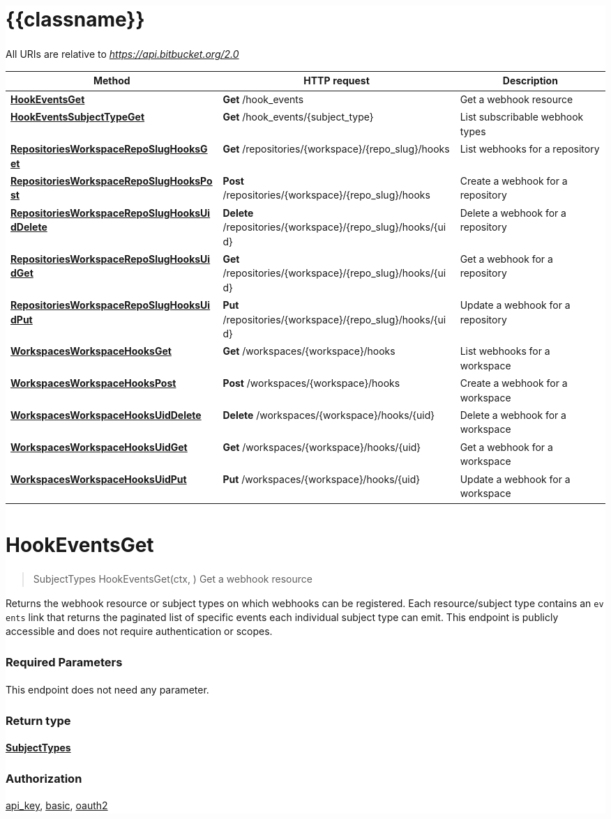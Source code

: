 # {{classname}}

All URIs are relative to *https://api.bitbucket.org/2.0*

Method | HTTP request | Description
------------- | ------------- | -------------
[**HookEventsGet**](WebhooksApi.md#HookEventsGet) | **Get** /hook_events | Get a webhook resource
[**HookEventsSubjectTypeGet**](WebhooksApi.md#HookEventsSubjectTypeGet) | **Get** /hook_events/{subject_type} | List subscribable webhook types
[**RepositoriesWorkspaceRepoSlugHooksGet**](WebhooksApi.md#RepositoriesWorkspaceRepoSlugHooksGet) | **Get** /repositories/{workspace}/{repo_slug}/hooks | List webhooks for a repository
[**RepositoriesWorkspaceRepoSlugHooksPost**](WebhooksApi.md#RepositoriesWorkspaceRepoSlugHooksPost) | **Post** /repositories/{workspace}/{repo_slug}/hooks | Create a webhook for a repository
[**RepositoriesWorkspaceRepoSlugHooksUidDelete**](WebhooksApi.md#RepositoriesWorkspaceRepoSlugHooksUidDelete) | **Delete** /repositories/{workspace}/{repo_slug}/hooks/{uid} | Delete a webhook for a repository
[**RepositoriesWorkspaceRepoSlugHooksUidGet**](WebhooksApi.md#RepositoriesWorkspaceRepoSlugHooksUidGet) | **Get** /repositories/{workspace}/{repo_slug}/hooks/{uid} | Get a webhook for a repository
[**RepositoriesWorkspaceRepoSlugHooksUidPut**](WebhooksApi.md#RepositoriesWorkspaceRepoSlugHooksUidPut) | **Put** /repositories/{workspace}/{repo_slug}/hooks/{uid} | Update a webhook for a repository
[**WorkspacesWorkspaceHooksGet**](WebhooksApi.md#WorkspacesWorkspaceHooksGet) | **Get** /workspaces/{workspace}/hooks | List webhooks for a workspace
[**WorkspacesWorkspaceHooksPost**](WebhooksApi.md#WorkspacesWorkspaceHooksPost) | **Post** /workspaces/{workspace}/hooks | Create a webhook for a workspace
[**WorkspacesWorkspaceHooksUidDelete**](WebhooksApi.md#WorkspacesWorkspaceHooksUidDelete) | **Delete** /workspaces/{workspace}/hooks/{uid} | Delete a webhook for a workspace
[**WorkspacesWorkspaceHooksUidGet**](WebhooksApi.md#WorkspacesWorkspaceHooksUidGet) | **Get** /workspaces/{workspace}/hooks/{uid} | Get a webhook for a workspace
[**WorkspacesWorkspaceHooksUidPut**](WebhooksApi.md#WorkspacesWorkspaceHooksUidPut) | **Put** /workspaces/{workspace}/hooks/{uid} | Update a webhook for a workspace

# **HookEventsGet**
> SubjectTypes HookEventsGet(ctx, )
Get a webhook resource

Returns the webhook resource or subject types on which webhooks can be registered.  Each resource/subject type contains an `events` link that returns the paginated list of specific events each individual subject type can emit.  This endpoint is publicly accessible and does not require authentication or scopes.

### Required Parameters
This endpoint does not need any parameter.

### Return type

[**SubjectTypes**](subject_types.md)

### Authorization

[api_key](../README.md#api_key), [basic](../README.md#basic), [oauth2](../README.md#oauth2)
